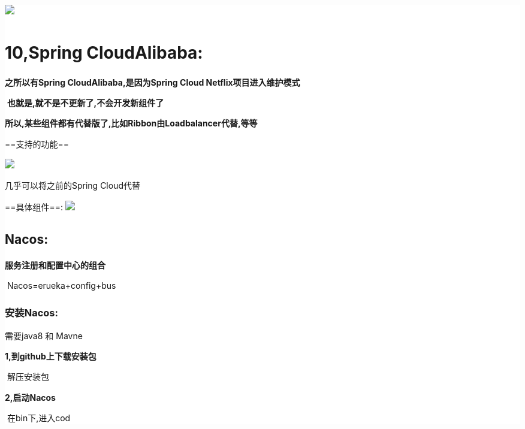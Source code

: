 ![](../../markdown/图片/sleuth的9.png)











# 10,Spring CloudAlibaba:

**之所以有Spring CloudAlibaba,是因为Spring Cloud Netflix项目进入维护模式**

​		**也就是,就不是不更新了,不会开发新组件了**

​		**所以,某些组件都有代替版了,比如Ribbon由Loadbalancer代替,等等**

==支持的功能==

![](../../markdown/图片/Alibaba的1.png)

几乎可以将之前的Spring Cloud代替







==具体组件==:
![](../../markdown/图片/Alibaba的2.png)











## Nacos:

**服务注册和配置中心的组合**

​			Nacos=erueka+config+bus





### 安装Nacos:

需要java8  和 Mavne

**1,到github上下载安装包**

​		解压安装包

**2,启动Nacos**

​		在bin下,进入cod
